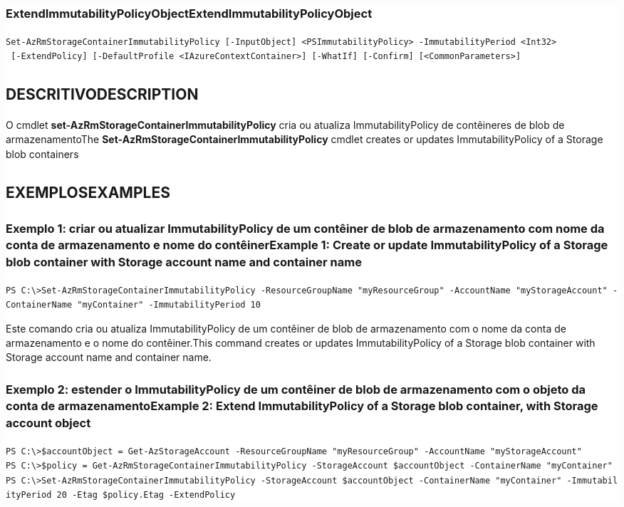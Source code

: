 ### <span data-ttu-id="dc9a0-112">ExtendImmutabilityPolicyObject</span><span class="sxs-lookup"><span data-stu-id="dc9a0-112">ExtendImmutabilityPolicyObject</span></span>
```
Set-AzRmStorageContainerImmutabilityPolicy [-InputObject] <PSImmutabilityPolicy> -ImmutabilityPeriod <Int32>
 [-ExtendPolicy] [-DefaultProfile <IAzureContextContainer>] [-WhatIf] [-Confirm] [<CommonParameters>]
```

## <span data-ttu-id="dc9a0-113">DESCRITIVO</span><span class="sxs-lookup"><span data-stu-id="dc9a0-113">DESCRIPTION</span></span>
<span data-ttu-id="dc9a0-114">O cmdlet **set-AzRmStorageContainerImmutabilityPolicy** cria ou atualiza ImmutabilityPolicy de contêineres de blob de armazenamento</span><span class="sxs-lookup"><span data-stu-id="dc9a0-114">The **Set-AzRmStorageContainerImmutabilityPolicy** cmdlet creates or updates ImmutabilityPolicy of a Storage blob containers</span></span>

## <span data-ttu-id="dc9a0-115">EXEMPLOS</span><span class="sxs-lookup"><span data-stu-id="dc9a0-115">EXAMPLES</span></span>

### <span data-ttu-id="dc9a0-116">Exemplo 1: criar ou atualizar ImmutabilityPolicy de um contêiner de blob de armazenamento com nome da conta de armazenamento e nome do contêiner</span><span class="sxs-lookup"><span data-stu-id="dc9a0-116">Example 1: Create or update ImmutabilityPolicy of a Storage blob container with Storage account name and container name</span></span>
```
PS C:\>Set-AzRmStorageContainerImmutabilityPolicy -ResourceGroupName "myResourceGroup" -AccountName "myStorageAccount" -ContainerName "myContainer" -ImmutabilityPeriod 10
```

<span data-ttu-id="dc9a0-117">Este comando cria ou atualiza ImmutabilityPolicy de um contêiner de blob de armazenamento com o nome da conta de armazenamento e o nome do contêiner.</span><span class="sxs-lookup"><span data-stu-id="dc9a0-117">This command creates or updates ImmutabilityPolicy of a Storage blob container with Storage account name and container name.</span></span>

### <span data-ttu-id="dc9a0-118">Exemplo 2: estender o ImmutabilityPolicy de um contêiner de blob de armazenamento com o objeto da conta de armazenamento</span><span class="sxs-lookup"><span data-stu-id="dc9a0-118">Example 2: Extend ImmutabilityPolicy of a Storage blob container, with Storage account object</span></span>
```
PS C:\>$accountObject = Get-AzStorageAccount -ResourceGroupName "myResourceGroup" -AccountName "myStorageAccount"
PS C:\>$policy = Get-AzRmStorageContainerImmutabilityPolicy -StorageAccount $accountObject -ContainerName "myContainer"
PS C:\>Set-AzRmStorageContainerImmutabilityPolicy -StorageAccount $accountObject -ContainerName "myContainer" -ImmutabilityPeriod 20 -Etag $policy.Etag -ExtendPolicy
```
